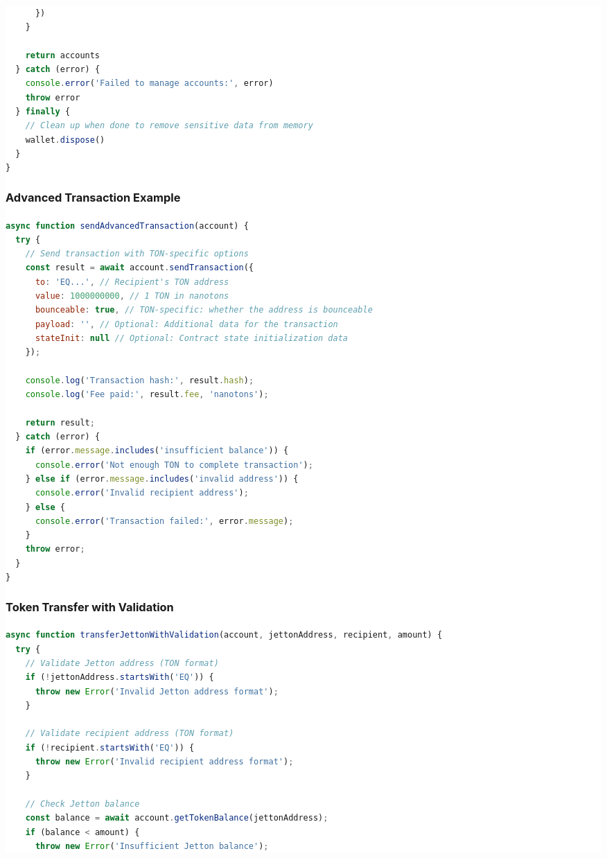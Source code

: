 ```javascript
      })
    }
    
    return accounts
  } catch (error) {
    console.error('Failed to manage accounts:', error)
    throw error
  } finally {
    // Clean up when done to remove sensitive data from memory
    wallet.dispose()
  }
}
```

### Advanced Transaction Example

```javascript
async function sendAdvancedTransaction(account) {
  try {
    // Send transaction with TON-specific options
    const result = await account.sendTransaction({
      to: 'EQ...', // Recipient's TON address
      value: 1000000000, // 1 TON in nanotons
      bounceable: true, // TON-specific: whether the address is bounceable
      payload: '', // Optional: Additional data for the transaction
      stateInit: null // Optional: Contract state initialization data
    });

    console.log('Transaction hash:', result.hash);
    console.log('Fee paid:', result.fee, 'nanotons');

    return result;
  } catch (error) {
    if (error.message.includes('insufficient balance')) {
      console.error('Not enough TON to complete transaction');
    } else if (error.message.includes('invalid address')) {
      console.error('Invalid recipient address');
    } else {
      console.error('Transaction failed:', error.message);
    }
    throw error;
  }
}
```

### Token Transfer with Validation

```javascript
async function transferJettonWithValidation(account, jettonAddress, recipient, amount) {
  try {
    // Validate Jetton address (TON format)
    if (!jettonAddress.startsWith('EQ')) {
      throw new Error('Invalid Jetton address format');
    }

    // Validate recipient address (TON format)
    if (!recipient.startsWith('EQ')) {
      throw new Error('Invalid recipient address format');
    }

    // Check Jetton balance
    const balance = await account.getTokenBalance(jettonAddress);
    if (balance < amount) {
      throw new Error('Insufficient Jetton balance');
```
